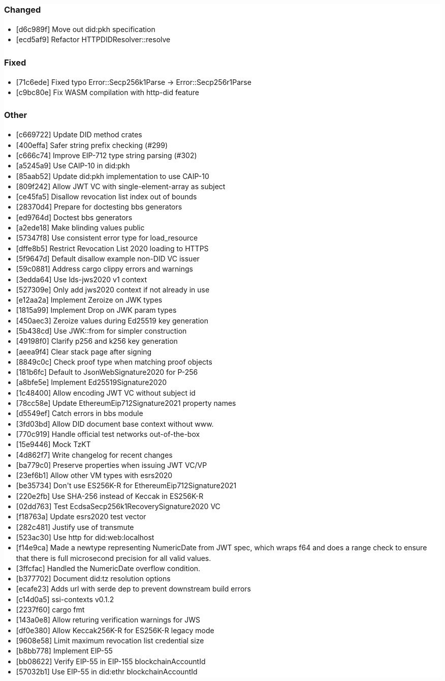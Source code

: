### Changed
- [d6c989f] Move out did:pkh specification
- [ecd5af9] Refactor HTTPDIDResolver::resolve

### Fixed
- [71c6ede] Fixed typo Error::Secp256k1Parse -> Error::Secp256r1Parse
- [c9bc80e] Fix WASM compilation with http-did feature

### Other
- [c669722] Update DID method crates
- [400effa] Safer string prefix checking (#299)
- [c666c74] Improve EIP-712 type string parsing (#302)
- [a5245a9] Use CAIP-10 in did:pkh
- [85aab52] Update did:pkh implementation to use CAIP-10
- [809f242] Allow JWT VC with single-element-array as subject
- [ce45fa5] Disallow revocation list index out of bounds
- [28370d4] Prepare for doctesting bbs generators
- [ed9764d] Doctest bbs generators
- [a2ede18] Make blinding values public
- [57347f8] Use consistent error type for load_resource
- [dffe8b5] Restrict Revocation List 2020 loading to HTTPS
- [5f9647d] Default disallow example non-DID VC issuer
- [59c0881] Address cargo clippy errors and warnings
- [3edda64] Use lds-jws2020 v1 context
- [527309e] Only add jws2020 context if not already in use
- [e12aa2a] Implement Zeroize on JWK types
- [1815a99] Implement Drop on JWK param types
- [450aec3] Zeroize values during Ed25519 key generation
- [5b438cd] Use JWK::from for simpler construction
- [49198f0] Clarify p256 and k256 key generation
- [aeea9f4] Clear stack page after signing
- [8849c0c] Check proof type when matching proof objects
- [181b6fc] Default to JsonWebSignature2020 for P-256
- [a8bfe5e] Implement Ed25519Signature2020
- [1c48400] Allow encoding JWT VC without subject id
- [78cc58e] Update EthereumEip712Signature2021 property names
- [d5549ef] Catch errors in bbs module
- [3fd03bd] Allow DID document base context without www.
- [770c919] Handle official test networks out-of-the-box
- [15e9446] Mock TzKT
- [4d862f7] Write changelog for recent changes
- [ba779c0] Preserve properties when issuing JWT VC/VP
- [23ef6b1] Allow other VM types with esrs2020
- [be35734] Don't use ES256K-R for EthereumEip712Signature2021
- [220e2fb] Use SHA-256 instead of Keccak in ES256K-R
- [02dd763] Test EcdsaSecp256k1RecoverySignature2020 VC
- [f18763a] Update esrs2020 test vector
- [282c481] Justify use of transmute
- [523ac30] Use http for did:web:localhost
- [f14e9ca] Made a newtype representing NumericDate from JWT spec, which wraps f64 and does a range check to ensure that there is full microsecond precision for all valid values.
- [3ffcfac] Handled the NumericDate overflow condition.
- [b377702] Document did:tz resolution options
- [ecafe23] Adds url with serde dep to prevent downstream build errors
- [c14d0a5] ssi-contexts v0.1.2
- [2237f60] cargo fmt
- [143a0e8] Allow returing verification warnings for JWS
- [df0e380] Allow Keccak256K-R for ES256K-R legacy mode
- [9608e58] Limit maximum revocation list credential size
- [b8bb778] Implement EIP-55
- [bb08622] Verify EIP-55 in EIP-155 blockchainAccountId
- [57032b1] Use EIP-55 in did:ethr blockchainAccountId
